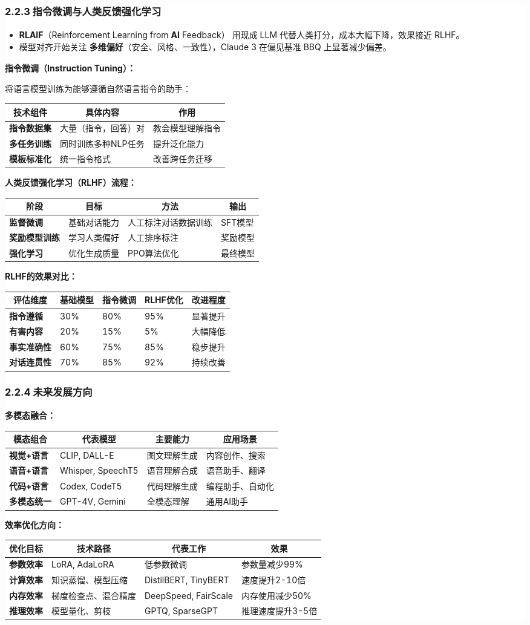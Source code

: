 ### 2.2.3 指令微调与人类反馈强化学习

- **RLAIF**（Reinforcement Learning from **AI** Feedback） 用现成 LLM 代替人类打分，成本大幅下降，效果接近 RLHF。 
- 模型对齐开始关注 **多维偏好**（安全、风格、一致性），Claude 3 在偏见基准 BBQ 上显著减少偏差。

**指令微调（Instruction Tuning）：**

将语言模型训练为能够遵循自然语言指令的助手：

| 技术组件 | 具体内容 | 作用 |
|----------|----------|------|
| **指令数据集** | 大量（指令，回答）对 | 教会模型理解指令 |
| **多任务训练** | 同时训练多种NLP任务 | 提升泛化能力 |
| **模板标准化** | 统一指令格式 | 改善跨任务迁移 |

**人类反馈强化学习（RLHF）流程：**

| 阶段 | 目标 | 方法 | 输出 |
|------|------|------|------|
| **监督微调** | 基础对话能力 | 人工标注对话数据训练 | SFT模型 |
| **奖励模型训练** | 学习人类偏好 | 人工排序标注 | 奖励模型 |
| **强化学习** | 优化生成质量 | PPO算法优化 | 最终模型 |

**RLHF的效果对比：**

| 评估维度 | 基础模型 | 指令微调 | RLHF优化 | 改进程度 |
|----------|----------|----------|----------|----------|
| **指令遵循** | 30% | 80% | 95% | 显著提升 |
| **有害内容** | 20% | 15% | 5% | 大幅降低 |
| **事实准确性** | 60% | 75% | 85% | 稳步提升 |
| **对话连贯性** | 70% | 85% | 92% | 持续改善 |

### 2.2.4 未来发展方向

**多模态融合：**

| 模态组合 | 代表模型 | 主要能力 | 应用场景 |
|----------|----------|----------|----------|
| **视觉+语言** | CLIP, DALL-E | 图文理解生成 | 内容创作、搜索 |
| **语音+语言** | Whisper, SpeechT5 | 语音理解合成 | 语音助手、翻译 |
| **代码+语言** | Codex, CodeT5 | 代码理解生成 | 编程助手、自动化 |
| **多模态统一** | GPT-4V, Gemini | 全模态理解 | 通用AI助手 |

**效率优化方向：**

| 优化目标 | 技术路径 | 代表工作 | 效果 |
|----------|----------|----------|------|
| **参数效率** | LoRA, AdaLoRA | 低参数微调 | 参数量减少99% |
| **计算效率** | 知识蒸馏、模型压缩 | DistilBERT, TinyBERT | 速度提升2-10倍 |
| **内存效率** | 梯度检查点、混合精度 | DeepSpeed, FairScale | 内存使用减少50% |
| **推理效率** | 模型量化、剪枝 | GPTQ, SparseGPT | 推理速度提升3-5倍 |
